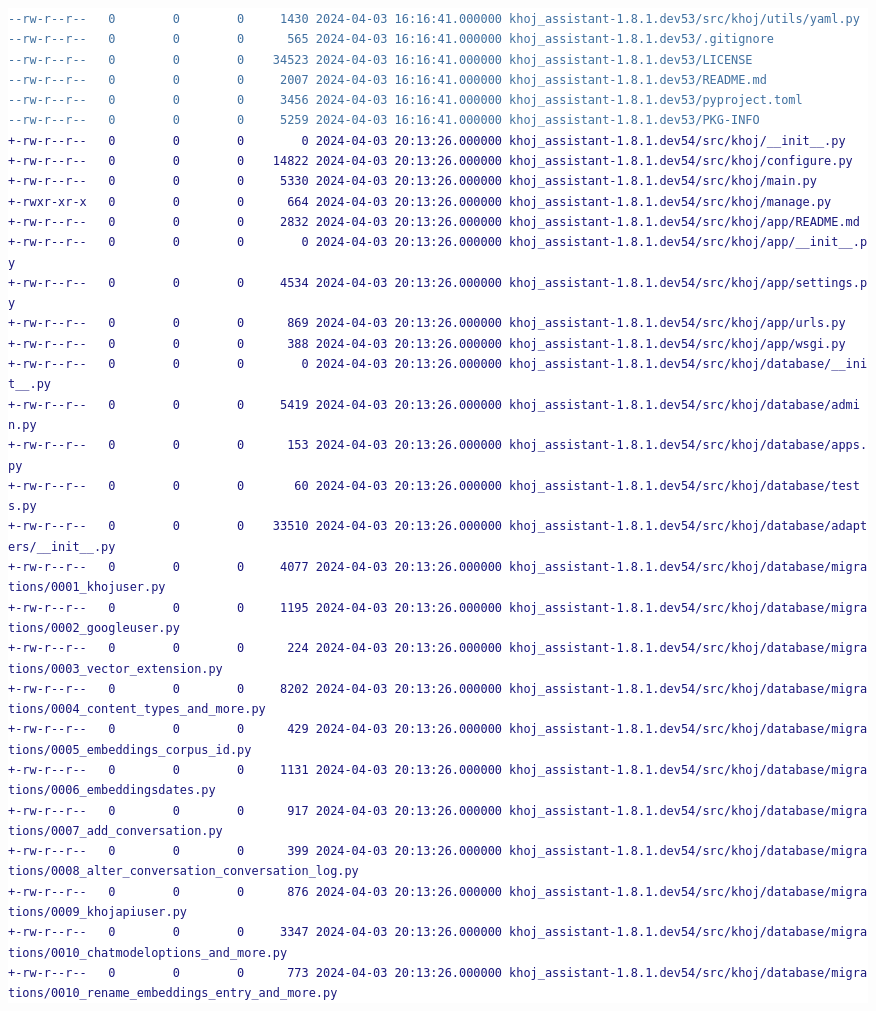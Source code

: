 ```diff
--rw-r--r--   0        0        0     1430 2024-04-03 16:16:41.000000 khoj_assistant-1.8.1.dev53/src/khoj/utils/yaml.py
--rw-r--r--   0        0        0      565 2024-04-03 16:16:41.000000 khoj_assistant-1.8.1.dev53/.gitignore
--rw-r--r--   0        0        0    34523 2024-04-03 16:16:41.000000 khoj_assistant-1.8.1.dev53/LICENSE
--rw-r--r--   0        0        0     2007 2024-04-03 16:16:41.000000 khoj_assistant-1.8.1.dev53/README.md
--rw-r--r--   0        0        0     3456 2024-04-03 16:16:41.000000 khoj_assistant-1.8.1.dev53/pyproject.toml
--rw-r--r--   0        0        0     5259 2024-04-03 16:16:41.000000 khoj_assistant-1.8.1.dev53/PKG-INFO
+-rw-r--r--   0        0        0        0 2024-04-03 20:13:26.000000 khoj_assistant-1.8.1.dev54/src/khoj/__init__.py
+-rw-r--r--   0        0        0    14822 2024-04-03 20:13:26.000000 khoj_assistant-1.8.1.dev54/src/khoj/configure.py
+-rw-r--r--   0        0        0     5330 2024-04-03 20:13:26.000000 khoj_assistant-1.8.1.dev54/src/khoj/main.py
+-rwxr-xr-x   0        0        0      664 2024-04-03 20:13:26.000000 khoj_assistant-1.8.1.dev54/src/khoj/manage.py
+-rw-r--r--   0        0        0     2832 2024-04-03 20:13:26.000000 khoj_assistant-1.8.1.dev54/src/khoj/app/README.md
+-rw-r--r--   0        0        0        0 2024-04-03 20:13:26.000000 khoj_assistant-1.8.1.dev54/src/khoj/app/__init__.py
+-rw-r--r--   0        0        0     4534 2024-04-03 20:13:26.000000 khoj_assistant-1.8.1.dev54/src/khoj/app/settings.py
+-rw-r--r--   0        0        0      869 2024-04-03 20:13:26.000000 khoj_assistant-1.8.1.dev54/src/khoj/app/urls.py
+-rw-r--r--   0        0        0      388 2024-04-03 20:13:26.000000 khoj_assistant-1.8.1.dev54/src/khoj/app/wsgi.py
+-rw-r--r--   0        0        0        0 2024-04-03 20:13:26.000000 khoj_assistant-1.8.1.dev54/src/khoj/database/__init__.py
+-rw-r--r--   0        0        0     5419 2024-04-03 20:13:26.000000 khoj_assistant-1.8.1.dev54/src/khoj/database/admin.py
+-rw-r--r--   0        0        0      153 2024-04-03 20:13:26.000000 khoj_assistant-1.8.1.dev54/src/khoj/database/apps.py
+-rw-r--r--   0        0        0       60 2024-04-03 20:13:26.000000 khoj_assistant-1.8.1.dev54/src/khoj/database/tests.py
+-rw-r--r--   0        0        0    33510 2024-04-03 20:13:26.000000 khoj_assistant-1.8.1.dev54/src/khoj/database/adapters/__init__.py
+-rw-r--r--   0        0        0     4077 2024-04-03 20:13:26.000000 khoj_assistant-1.8.1.dev54/src/khoj/database/migrations/0001_khojuser.py
+-rw-r--r--   0        0        0     1195 2024-04-03 20:13:26.000000 khoj_assistant-1.8.1.dev54/src/khoj/database/migrations/0002_googleuser.py
+-rw-r--r--   0        0        0      224 2024-04-03 20:13:26.000000 khoj_assistant-1.8.1.dev54/src/khoj/database/migrations/0003_vector_extension.py
+-rw-r--r--   0        0        0     8202 2024-04-03 20:13:26.000000 khoj_assistant-1.8.1.dev54/src/khoj/database/migrations/0004_content_types_and_more.py
+-rw-r--r--   0        0        0      429 2024-04-03 20:13:26.000000 khoj_assistant-1.8.1.dev54/src/khoj/database/migrations/0005_embeddings_corpus_id.py
+-rw-r--r--   0        0        0     1131 2024-04-03 20:13:26.000000 khoj_assistant-1.8.1.dev54/src/khoj/database/migrations/0006_embeddingsdates.py
+-rw-r--r--   0        0        0      917 2024-04-03 20:13:26.000000 khoj_assistant-1.8.1.dev54/src/khoj/database/migrations/0007_add_conversation.py
+-rw-r--r--   0        0        0      399 2024-04-03 20:13:26.000000 khoj_assistant-1.8.1.dev54/src/khoj/database/migrations/0008_alter_conversation_conversation_log.py
+-rw-r--r--   0        0        0      876 2024-04-03 20:13:26.000000 khoj_assistant-1.8.1.dev54/src/khoj/database/migrations/0009_khojapiuser.py
+-rw-r--r--   0        0        0     3347 2024-04-03 20:13:26.000000 khoj_assistant-1.8.1.dev54/src/khoj/database/migrations/0010_chatmodeloptions_and_more.py
+-rw-r--r--   0        0        0      773 2024-04-03 20:13:26.000000 khoj_assistant-1.8.1.dev54/src/khoj/database/migrations/0010_rename_embeddings_entry_and_more.py
```